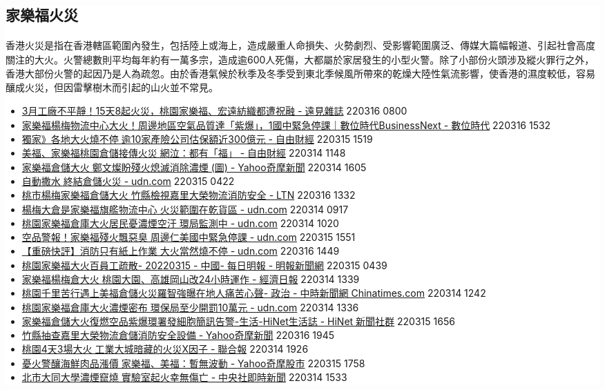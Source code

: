 ## 家樂福火災

香港火災是指在香港轄區範圍內發生，包括陸上或海上，造成嚴重人命損失、火勢劇烈、受影響範圍廣泛、傳媒大篇幅報道、引起社會高度關注的大火。火警總數則平均每年約有一萬多宗，造成逾600人死傷，大都屬於家居發生的小型火警。除了小部份火頭涉及縱火罪行之外，香港大部份火警的起因乃是人為疏忽。由於香港氣候於秋季及冬季受到東北季候風所帶來的乾燥大陸性氣流影響，使香港的濕度較低，容易釀成火災，但因雷擊樹木而引起的山火並不常見。
- [3月工廠不平靜！15天8起火災，桃園家樂福、宏遠紡織都遭祝融 - 遠見雜誌](https://www.gvm.com.tw/article/87968 "3月工廠不平靜！15天8起火災，桃園家樂福、宏遠紡織都遭祝融 - 遠見雜誌") 220316 0800
- [家樂福楊梅物流中心大火！周邊地區空氣品質達「紫爆」，1國中緊急停課｜數位時代BusinessNext - 數位時代](https://www.bnext.com.tw/article/68086/carrefour--logistics-center-fire "家樂福楊梅物流中心大火！周邊地區空氣品質達「紫爆」，1國中緊急停課｜數位時代BusinessNext - 數位時代") 220316 1532
- [獨家》各地大火燒不停 逾10家產險公司估保額近300億元 - 自由財經](https://ec.ltn.com.tw/article/breakingnews/3860310 "獨家》各地大火燒不停 逾10家產險公司估保額近300億元 - 自由財經") 220315 1519
- [美福、家樂福桃園倉儲接傳火災 網泣：都有「福」 - 自由財經](https://ec.ltn.com.tw/article/breakingnews/3858781 "美福、家樂福桃園倉儲接傳火災 網泣：都有「福」 - 自由財經") 220314 1148
- [家樂福倉儲大火 鄭文燦盼殘火熄滅消除濃煙 (圖) - Yahoo奇摩新聞](https://tw.news.yahoo.com/%E5%AE%B6%E6%A8%82%E7%A6%8F%E5%80%89%E5%84%B2%E5%A4%A7%E7%81%AB-%E9%84%AD%E6%96%87%E7%87%A6%E7%9B%BC%E6%AE%98%E7%81%AB%E7%86%84%E6%BB%85%E6%B6%88%E9%99%A4%E6%BF%83%E7%85%99-%E5%9C%96-080500682.html "家樂福倉儲大火 鄭文燦盼殘火熄滅消除濃煙 (圖) - Yahoo奇摩新聞") 220314 1605
- [自動撒水 終結倉儲火災 - udn.com](https://udn.com/news/story/7339/6164566 "自動撒水 終結倉儲火災 - udn.com") 220315 0422
- [桃市楊梅家樂福倉儲大火 竹縣檢視嘉里大榮物流消防安全 - LTN](https://news.ltn.com.tw/news/society/breakingnews/3861399 "桃市楊梅家樂福倉儲大火 竹縣檢視嘉里大榮物流消防安全 - LTN") 220316 1332
- [楊梅大倉是家樂福旗艦物流中心 火災範圍在乾貨區 - udn.com](https://udn.com/news/amp/story/7315/6162426 "楊梅大倉是家樂福旗艦物流中心 火災範圍在乾貨區 - udn.com") 220314 0917
- [桃園家樂福倉庫大火居民憂濃煙空汙 環局監測中 - udn.com](https://udn.com/news/story/7315/6162539 "桃園家樂福倉庫大火居民憂濃煙空汙 環局監測中 - udn.com") 220314 1020
- [空品警報！家樂福殘火飄惡臭 周邊仁美國中緊急停課 - udn.com](https://udn.com/news/story/7324/6166292?from=udn-catebreaknews_ch2 "空品警報！家樂福殘火飄惡臭 周邊仁美國中緊急停課 - udn.com") 220315 1551
- [【重磅快評】消防只有紙上作業 大火當然燒不停 - udn.com](https://udn.com/news/story/7314/6168931 "【重磅快評】消防只有紙上作業 大火當然燒不停 - udn.com") 220316 1449
- [桃園家樂福大火百員工疏散- 20220315 - 中國- 每日明報 - 明報新聞網](https://news.mingpao.com/pns/%E4%B8%AD%E5%9C%8B/article/20220315/s00013/1647281407284/%E6%A1%83%E5%9C%92%E5%AE%B6%E6%A8%82%E7%A6%8F%E5%A4%A7%E7%81%AB-%E7%99%BE%E5%93%A1%E5%B7%A5%E7%96%8F%E6%95%A3 "桃園家樂福大火百員工疏散- 20220315 - 中國- 每日明報 - 明報新聞網") 220315 0439
- [家樂福楊梅倉大火 桃園大園、高雄岡山改24小時運作 - 經濟日報](https://money.udn.com/money/story/5930/6163263?from=edn_newest_index "家樂福楊梅倉大火 桃園大園、高雄岡山改24小時運作 - 經濟日報") 220314 1339
- [桃園千里苦行遇上美福倉儲火災羅智強曝在地人痛苦心聲- 政治 - 中時新聞網 Chinatimes.com](https://www.chinatimes.com/realtimenews/20220314001879-260407 "桃園千里苦行遇上美福倉儲火災羅智強曝在地人痛苦心聲- 政治 - 中時新聞網 Chinatimes.com") 220314 1242
- [桃園家樂福倉庫大火濃煙密布 環保局至少開罰10萬元 - udn.com](https://udn.com/news/story/7315/6163252?from=udn_mobile_indexrecommend "桃園家樂福倉庫大火濃煙密布 環保局至少開罰10萬元 - udn.com") 220314 1336
- [家樂福倉儲大火復燃空品紫爆環署發細胞簡訊告警-生活-HiNet生活誌 - HiNet 新聞社群](https://times.hinet.net/picNews/23806503 "家樂福倉儲大火復燃空品紫爆環署發細胞簡訊告警-生活-HiNet生活誌 - HiNet 新聞社群") 220315 1656
- [竹縣抽查嘉里大榮物流倉儲消防安全設備 - Yahoo奇摩新聞](https://tw.news.yahoo.com/%E7%AB%B9%E7%B8%A3%E6%8A%BD%E6%9F%A5%E5%98%89%E9%87%8C%E5%A4%A7%E6%A6%AE%E7%89%A9%E6%B5%81%E5%80%89%E5%84%B2%E6%B6%88%E9%98%B2%E5%AE%89%E5%85%A8%E8%A8%AD%E5%82%99-114515970.html "竹縣抽查嘉里大榮物流倉儲消防安全設備 - Yahoo奇摩新聞") 220316 1945
- [桃園4天3場大火 工業大城暗藏的火災X因子 - 聯合報](https://vip.udn.com/vip/story/121942/6163854 "桃園4天3場大火 工業大城暗藏的火災X因子 - 聯合報") 220314 1926
- [憂火警釀海鮮肉品漲價 家樂福、美福：暫無波動 - Yahoo奇摩股市](https://tw.stock.yahoo.com/video/%E6%86%82%E7%81%AB%E8%AD%A6%E9%87%80%E6%B5%B7%E9%AE%AE%E8%82%89%E5%93%81%E6%BC%B2%E5%83%B9-%E5%AE%B6%E6%A8%82%E7%A6%8F-%E7%BE%8E%E7%A6%8F-%E6%9A%AB%E7%84%A1%E6%B3%A2%E5%8B%95-095855916.html "憂火警釀海鮮肉品漲價 家樂福、美福：暫無波動 - Yahoo奇摩股市") 220315 1758
- [北市大同大學濃煙竄燒 實驗室起火幸無傷亡 - 中央社即時新聞](https://www.cna.com.tw/news/asoc/202203140192.aspx "北市大同大學濃煙竄燒 實驗室起火幸無傷亡 - 中央社即時新聞") 220314 1533
